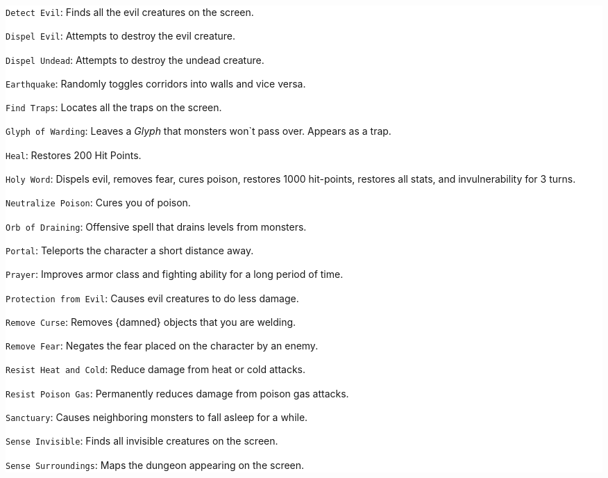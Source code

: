 `Detect Evil`:
   Finds all the evil creatures on the screen.

`Dispel Evil`:
   Attempts to destroy the evil creature.

`Dispel Undead`:
   Attempts to destroy the undead creature.

`Earthquake`:
   Randomly toggles corridors into walls and vice versa.

`Find Traps`:
   Locates all the traps on the screen.

`Glyph of Warding`:
   Leaves a *Glyph* that monsters won`t pass over. Appears as a trap.

`Heal`:
   Restores 200 Hit Points.

`Holy Word`:
   Dispels evil, removes fear, cures poison, restores 1000 hit-points,
    restores all stats, and invulnerability for 3 turns.

`Neutralize Poison`:
   Cures you of poison.

`Orb of Draining`:
   Offensive spell that drains levels from monsters.

`Portal`:
   Teleports the character a short distance away.

`Prayer`:
   Improves armor class and fighting ability for a long period of time.

`Protection from Evil`:
   Causes evil creatures to do less damage.

`Remove Curse`:
   Removes {damned} objects that you are welding.

`Remove Fear`:
   Negates the fear placed on the character by an enemy.

`Resist Heat and Cold`:
   Reduce damage from heat or cold attacks.

`Resist Poison Gas`:
   Permanently reduces damage from poison gas attacks.

`Sanctuary`:
   Causes neighboring monsters to fall asleep for a while.

`Sense Invisible`:
   Finds all invisible creatures on the screen.

`Sense Surroundings`:
   Maps the dungeon appearing on the screen.
